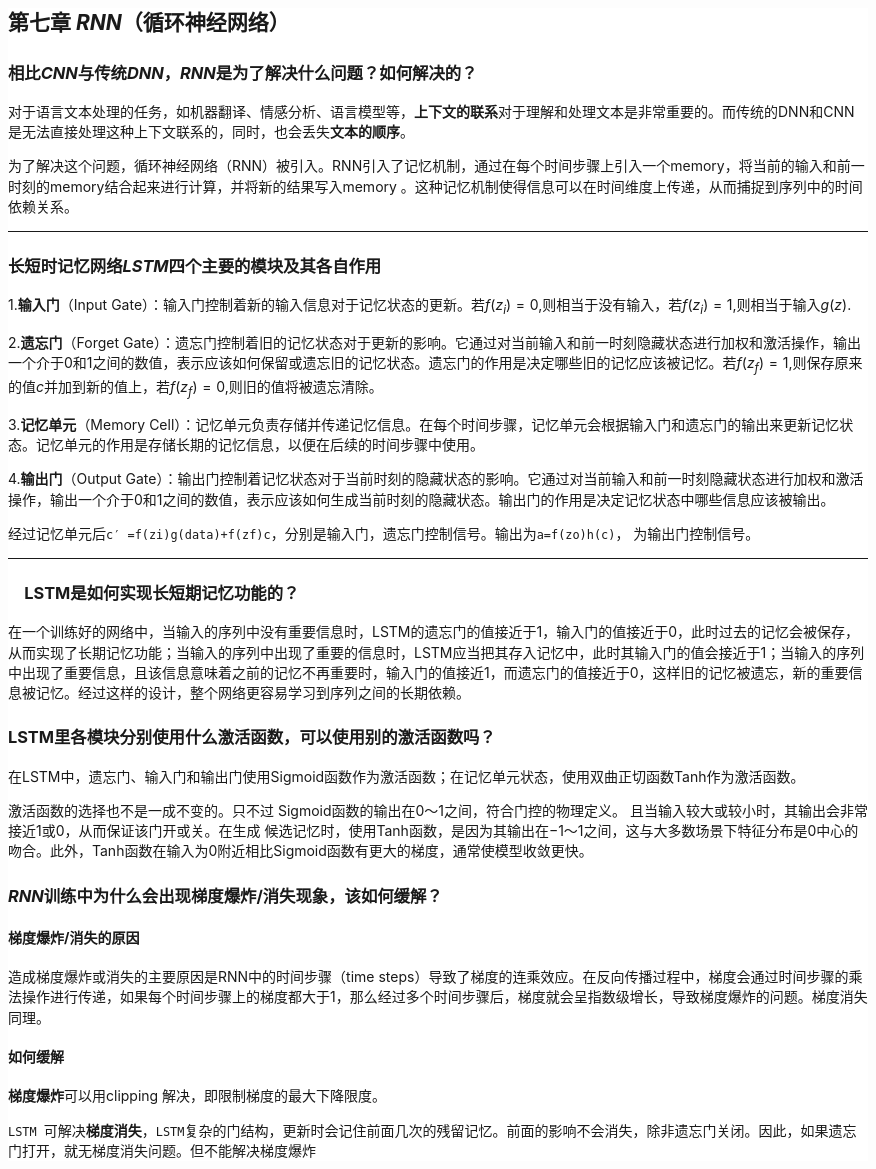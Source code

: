 ## 第七章 $RNN$（循环神经网络）

### 相比$CNN$与传统$DNN$，$RNN$是为了解决什么问题？如何解决的？

对于语言文本处理的任务，如机器翻译、情感分析、语言模型等，**上下文的联系**对于理解和处理文本是非常重要的。而传统的DNN和CNN是无法直接处理这种上下文联系的，同时，也会丢失**文本的顺序**。

为了解决这个问题，循环神经网络（RNN）被引入。RNN引入了记忆机制，通过在每个时间步骤上引入一个memory，将当前的输入和前一时刻的memory结合起来进行计算，并将新的结果写入memory 。这种记忆机制使得信息可以在时间维度上传递，从而捕捉到序列中的时间依赖关系。

------



### 长短时记忆网络$LSTM$四个主要的模块及其各自作用

1.**输入门**（Input Gate）：输入门控制着新的输入信息对于记忆状态的更新。若$f(z_i)=0$,则相当于没有输入，若$f(z_i)=1$,则相当于输入$g(z)$.

2.**遗忘门**（Forget Gate）：遗忘门控制着旧的记忆状态对于更新的影响。它通过对当前输入和前一时刻隐藏状态进行加权和激活操作，输出一个介于0和1之间的数值，表示应该如何保留或遗忘旧的记忆状态。遗忘门的作用是决定哪些旧的记忆应该被记忆。若$f(z_f)=1$,则保存原来的值$c$并加到新的值上，若$f(z_f)=0$,则旧的值将被遗忘清除。

3.**记忆单元**（Memory Cell）：记忆单元负责存储并传递记忆信息。在每个时间步骤，记忆单元会根据输入门和遗忘门的输出来更新记忆状态。记忆单元的作用是存储长期的记忆信息，以便在后续的时间步骤中使用。

4.**输出门**（Output Gate）：输出门控制着记忆状态对于当前时刻的隐藏状态的影响。它通过对当前输入和前一时刻隐藏状态进行加权和激活操作，输出一个介于0和1之间的数值，表示应该如何生成当前时刻的隐藏状态。输出门的作用是决定记忆状态中哪些信息应该被输出。

经过记忆单元后`c′ =f(zi)g(data)+f(zf)c`，分别是输入门，遗忘门控制信号。输出为`a=f(zo)h(c)`， 为输出门控制信号。

------

### 　LSTM是如何实现长短期记忆功能的？

在一个训练好的网络中，当输入的序列中没有重要信息时，LSTM的遗忘门的值接近于1，输入门的值接近于0，此时过去的记忆会被保存，从而实现了长期记忆功能；当输入的序列中出现了重要的信息时，LSTM应当把其存入记忆中，此时其输入门的值会接近于1；当输入的序列中出现了重要信息，且该信息意味着之前的记忆不再重要时，输入门的值接近1，而遗忘门的值接近于0，这样旧的记忆被遗忘，新的重要信息被记忆。经过这样的设计，整个网络更容易学习到序列之间的长期依赖。

### LSTM里各模块分别使用什么激活函数，可以使用别的激活函数吗？

在LSTM中，遗忘门、输入门和输出门使用Sigmoid函数作为激活函数；在记忆单元状态，使用双曲正切函数Tanh作为激活函数。

激活函数的选择也不是一成不变的。只不过 Sigmoid函数的输出在0～1之间，符合门控的物理定义。 且当输入较大或较小时，其输出会非常接近1或0，从而保证该门开或关。在生成 候选记忆时，使用Tanh函数，是因为其输出在−1～1之间，这与大多数场景下特征分布是0中心的吻合。此外，Tanh函数在输入为0附近相比Sigmoid函数有更大的梯度，通常使模型收敛更快。



### $RNN$训练中为什么会出现梯度爆炸/消失现象，该如何缓解？

#### 梯度爆炸/消失的原因

造成梯度爆炸或消失的主要原因是RNN中的时间步骤（time steps）导致了梯度的连乘效应。在反向传播过程中，梯度会通过时间步骤的乘法操作进行传递，如果每个时间步骤上的梯度都大于1，那么经过多个时间步骤后，梯度就会呈指数级增长，导致梯度爆炸的问题。梯度消失同理。

#### 如何缓解

**梯度爆炸**可以用clipping 解决，即限制梯度的最大下降限度。

`LSTM `可解决**梯度消失**，`LSTM`复杂的门结构，更新时会记住前面几次的残留记忆。前面的影响不会消失，除非遗忘门关闭。因此，如果遗忘门打开，就无梯度消失问题。但不能解决梯度爆炸
